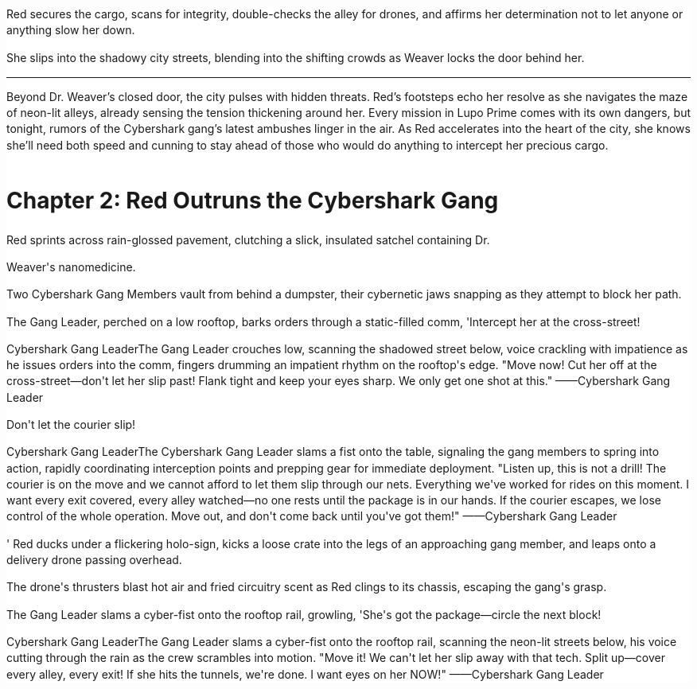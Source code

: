 Red secures the cargo, scans for integrity, double-checks the alley for drones, and affirms her determination not to let anyone or anything slow her down.

She slips into the shadowy city streets, blending into the shifting crowds as Weaver locks the door behind her.

----------------------------------------

Beyond Dr. Weaver’s closed door, the city pulses with hidden threats. Red’s footsteps echo her resolve as she navigates the maze of neon-lit alleys, already sensing the tension thickening around her. Every mission in Lupo Prime comes with its own dangers, but tonight, rumors of the Cybershark gang’s latest ambushes linger in the air. As Red accelerates into the heart of the city, she knows she’ll need both speed and cunning to stay ahead of those who would do anything to intercept her precious cargo.

# Chapter 2: Red Outruns the Cybershark Gang

Red sprints across rain-glossed pavement, clutching a slick, insulated satchel containing Dr.

Weaver's nanomedicine.

Two Cybershark Gang Members vault from behind a dumpster, their cybernetic jaws snapping as they attempt to block her path.

The Gang Leader, perched on a low rooftop, barks orders through a static-filled comm, 'Intercept her at the cross-street!

Cybershark Gang LeaderThe Gang Leader crouches low, scanning the shadowed street below, voice crackling with impatience as he issues orders into the comm, fingers drumming an impatient rhythm on the rooftop's edge. "Move now! Cut her off at the cross-street—don't let her slip past! Flank tight and keep your eyes sharp. We only get one shot at this." ——Cybershark Gang Leader

Don't let the courier slip!

Cybershark Gang LeaderThe Cybershark Gang Leader slams a fist onto the table, signaling the gang members to spring into action, rapidly coordinating interception points and prepping gear for immediate deployment. "Listen up, this is not a drill! The courier is on the move and we cannot afford to let them slip through our nets. Everything we've worked for rides on this moment. I want every exit covered, every alley watched—no one rests until the package is in our hands. If the courier escapes, we lose control of the whole operation. Move out, and don't come back until you've got them!" ——Cybershark Gang Leader

' Red ducks under a flickering holo-sign, kicks a loose crate into the legs of an approaching gang member, and leaps onto a delivery drone passing overhead.

The drone's thrusters blast hot air and fried circuitry scent as Red clings to its chassis, escaping the gang's grasp.

The Gang Leader slams a cyber-fist onto the rooftop rail, growling, 'She's got the package—circle the next block!

Cybershark Gang LeaderThe Gang Leader slams a cyber-fist onto the rooftop rail, scanning the neon-lit streets below, his voice cutting through the rain as the crew scrambles into motion. "Move it! We can't let her slip away with that tech. Split up—cover every alley, every exit! If she hits the tunnels, we're done. I want eyes on her NOW!" ——Cybershark Gang Leader
